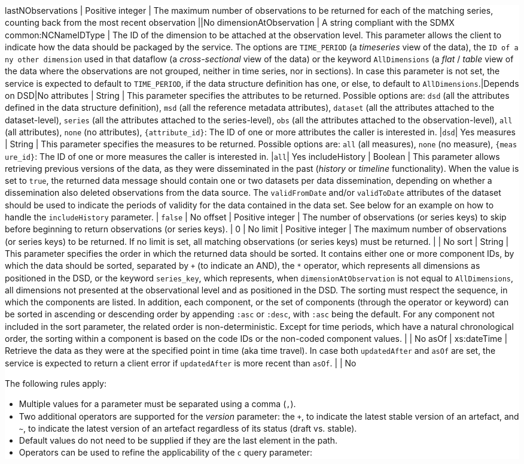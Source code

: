 lastNObservations | Positive integer | The maximum number of observations to be returned for each of the matching series, counting back from the most recent observation ||No
dimensionAtObservation | A string compliant with the SDMX common:NCNameIDType | The ID of the dimension to be attached at the observation level. This parameter allows the client to indicate how the data should be packaged by the service. The options are `TIME_PERIOD` (a *timeseries* view of the data), the `ID of any other dimension` used in that dataflow (a *cross-sectional* view of the data) or the keyword `AllDimensions` (a *flat* / *table* view of the data where the observations are not grouped, neither in time series, nor in sections). In case this parameter is not set, the service is expected to default to `TIME_PERIOD`, if the data structure definition has one, or else, to default to `AllDimensions`.|Depends on DSD|No
attributes | String | This parameter specifies the attributes to be returned. Possible options are: `dsd` (all the attributes defined in the data structure definition), `msd` (all the reference metadata attributes), `dataset` (all the attributes attached to the dataset-level), `series` (all the attributes attached to the series-level), `obs` (all the attributes attached to the observation-level), `all` (all attributes), `none` (no attributes), `{attribute_id}`: The ID of one or more attributes the caller is interested in. |`dsd`| Yes
measures | String | This parameter specifies the measures to be returned. Possible options are: `all` (all measures), `none` (no measure), `{measure_id}`: The ID of one or more measures the caller is interested in. |`all`| Yes
includeHistory | Boolean | This parameter allows retrieving previous versions of the data, as they were disseminated in the past (*history* or *timeline* functionality). When the value is set to `true`, the returned data message should contain one or two datasets per data dissemination, depending on whether a dissemination also deleted observations from the data source. The `validFromDate` and/or `validToDate` attributes of the dataset should be used to indicate the periods of validity for the data contained in the data set. See below for an example on how to handle the `includeHistory` parameter. | `false` | No
offset | Positive integer | The number of observations (or series keys) to skip before beginning to return observations (or series keys). | 0 | No
limit | Positive integer | The maximum number of observations (or series keys) to be returned. If no limit is set, all matching observations (or series keys) must be returned. | | No
sort | String | This parameter specifies the order in which the returned data should be sorted. It contains either one or more component IDs, by which the data should be sorted, separated by `+` (to indicate an AND), the `*` operator, which represents all dimensions as positioned in the DSD, or the keyword `series_key`, which represents, when `dimensionAtObservation` is not equal to `AllDimensions`, all dimensions not presented at the observational level and as positioned in the DSD. The sorting must respect the sequence, in which the components are listed. In addition, each component, or the set of components (through the operator or keyword) can be sorted in ascending or descending order by appending `:asc` or `:desc`, with `:asc` being the default. For any component not included in the sort parameter, the related order is non-deterministic. Except for time periods, which have a natural chronological order, the sorting within a component is based on the code IDs or the non-coded component values. | | No
asOf | xs:dateTime | Retrieve the data as they were at the specified point in time (aka time travel). In case both `updatedAfter` and `asOf` are set, the service is expected to return a client error if `updatedAfter` is more recent than `asOf`. | | No

The following rules apply:

- Multiple values for a parameter must be separated using a comma (`,`).
- Two additional operators are supported for the _version_ parameter: the `+`, to indicate the latest stable version of an artefact, and `~`, to indicate the latest version of an artefact regardless of its status (draft vs. stable).
- Default values do not need to be supplied if they are the last element in the path.
- Operators can be used to refine the applicability of the `c` query parameter:  
